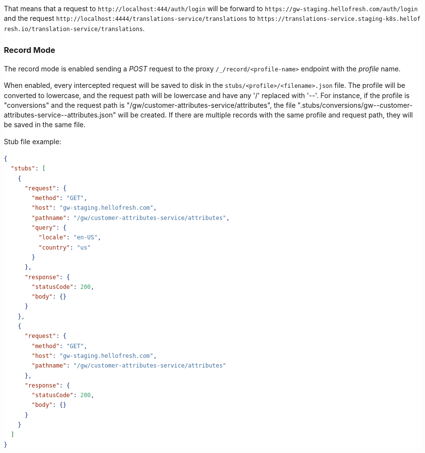 That means that a request to `http://localhost:444/auth/login` will be forward to `https://gw-staging.hellofresh.com/auth/login`
and the request `http://localhost:4444/translations-service/translations` to `https://translations-service.staging-k8s.hellofresh.io/translation-service/translations`.

### Record Mode

The record mode is enabled sending a *POST* request to the proxy `/_/record/<profile-name>` endpoint with the *profile* name.

When enabled, every intercepted request will be saved to disk in the `stubs/<profile>/<filename>.json` file. 
The profile will be converted to lowercase, and the request path will be lowercase and have any '/' replaced with '--'. 
For instance, if the profile is "conversions" and the request path is "/gw/customer-attributes-service/attributes", the file ".stubs/conversions/gw--customer-attributes-service--attributes.json" will be created. 
If there are multiple records with the same profile and request path, they will be saved in the same file.

Stub file example:

```json
{
  "stubs": [
    {
      "request": {
        "method": "GET",
        "host": "gw-staging.hellofresh.com",
        "pathname": "/gw/customer-attributes-service/attributes",
        "query": {
          "locale": "en-US",
          "country": "us"
        }
      },
      "response": {
        "statusCode": 200,
        "body": {}
      }
    },
    {
      "request": {
        "method": "GET",
        "host": "gw-staging.hellofresh.com",
        "pathname": "/gw/customer-attributes-service/attributes"
      },
      "response": {
        "statusCode": 200,
        "body": {}
      }
    }
  ]
}
```
